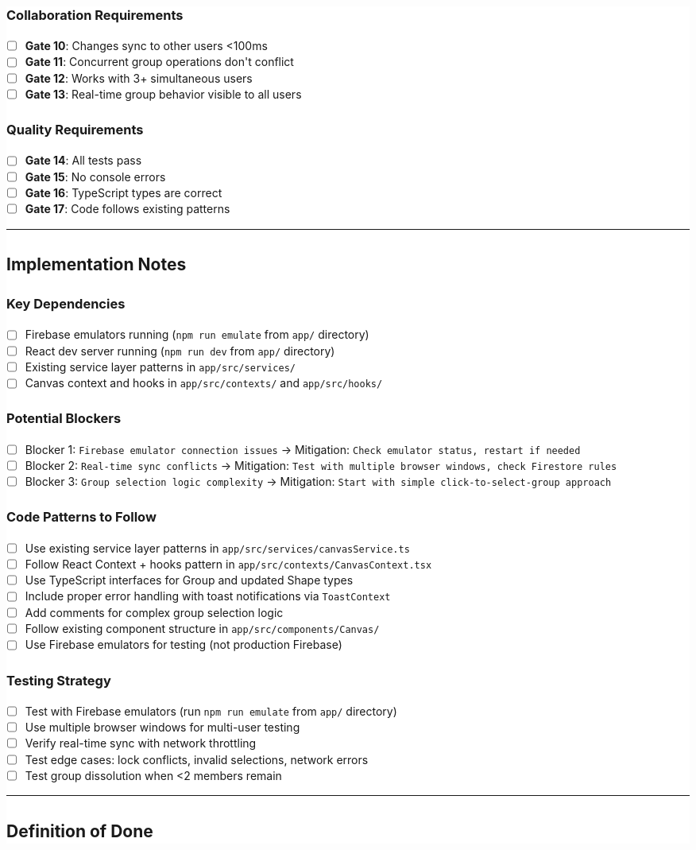 ### Collaboration Requirements
- [ ] **Gate 10**: Changes sync to other users <100ms
- [ ] **Gate 11**: Concurrent group operations don't conflict
- [ ] **Gate 12**: Works with 3+ simultaneous users
- [ ] **Gate 13**: Real-time group behavior visible to all users

### Quality Requirements
- [ ] **Gate 14**: All tests pass
- [ ] **Gate 15**: No console errors
- [ ] **Gate 16**: TypeScript types are correct
- [ ] **Gate 17**: Code follows existing patterns

---

## Implementation Notes

### Key Dependencies
- [ ] Firebase emulators running (`npm run emulate` from `app/` directory)
- [ ] React dev server running (`npm run dev` from `app/` directory)
- [ ] Existing service layer patterns in `app/src/services/`
- [ ] Canvas context and hooks in `app/src/contexts/` and `app/src/hooks/`

### Potential Blockers
- [ ] Blocker 1: `Firebase emulator connection issues` → Mitigation: `Check emulator status, restart if needed`
- [ ] Blocker 2: `Real-time sync conflicts` → Mitigation: `Test with multiple browser windows, check Firestore rules`
- [ ] Blocker 3: `Group selection logic complexity` → Mitigation: `Start with simple click-to-select-group approach`

### Code Patterns to Follow
- [ ] Use existing service layer patterns in `app/src/services/canvasService.ts`
- [ ] Follow React Context + hooks pattern in `app/src/contexts/CanvasContext.tsx`
- [ ] Use TypeScript interfaces for Group and updated Shape types
- [ ] Include proper error handling with toast notifications via `ToastContext`
- [ ] Add comments for complex group selection logic
- [ ] Follow existing component structure in `app/src/components/Canvas/`
- [ ] Use Firebase emulators for testing (not production Firebase)

### Testing Strategy
- [ ] Test with Firebase emulators (run `npm run emulate` from `app/` directory)
- [ ] Use multiple browser windows for multi-user testing
- [ ] Verify real-time sync with network throttling
- [ ] Test edge cases: lock conflicts, invalid selections, network errors
- [ ] Test group dissolution when <2 members remain

---

## Definition of Done
